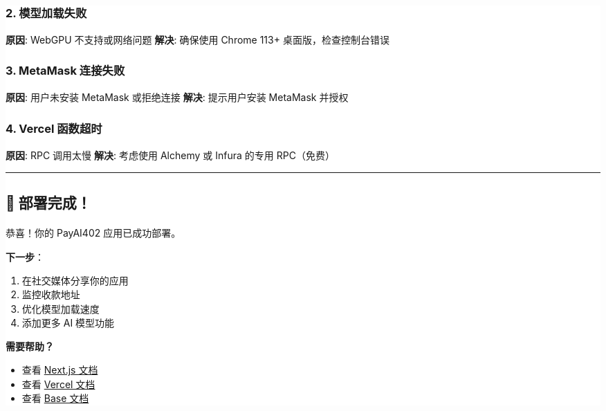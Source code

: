 ### 2. 模型加载失败
**原因**: WebGPU 不支持或网络问题
**解决**: 确保使用 Chrome 113+ 桌面版，检查控制台错误

### 3. MetaMask 连接失败
**原因**: 用户未安装 MetaMask 或拒绝连接
**解决**: 提示用户安装 MetaMask 并授权

### 4. Vercel 函数超时
**原因**: RPC 调用太慢
**解决**: 考虑使用 Alchemy 或 Infura 的专用 RPC（免费）

---

## 🎉 部署完成！

恭喜！你的 PayAI402 应用已成功部署。

**下一步**：
1. 在社交媒体分享你的应用
2. 监控收款地址
3. 优化模型加载速度
4. 添加更多 AI 模型功能

**需要帮助？**
- 查看 [Next.js 文档](https://nextjs.org/docs)
- 查看 [Vercel 文档](https://vercel.com/docs)
- 查看 [Base 文档](https://docs.base.org)
